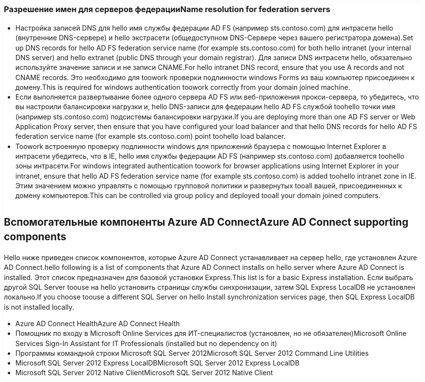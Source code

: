 ### <a name="name-resolution-for-federation-servers"></a><span data-ttu-id="8b239-254">Разрешение имен для серверов федерации</span><span class="sxs-lookup"><span data-stu-id="8b239-254">Name resolution for federation servers</span></span>
* <span data-ttu-id="8b239-255">Настройка записей DNS для hello имя службы федерации AD FS (например sts.contoso.com) для интрасети hello (внутренние DNS-сервере) и hello экстрасети (общедоступном DNS-Сервере через вашего регистратора домена).</span><span class="sxs-lookup"><span data-stu-id="8b239-255">Set up DNS records for hello AD FS federation service name (for example sts.contoso.com) for both hello intranet (your internal DNS server) and hello extranet (public DNS through your domain registrar).</span></span> <span data-ttu-id="8b239-256">Для записи DNS интрасети hello, обязательно используйте значение записи и не записи CNAME.</span><span class="sxs-lookup"><span data-stu-id="8b239-256">For hello intranet DNS record, ensure that you use A records and not CNAME records.</span></span> <span data-ttu-id="8b239-257">Это необходимо для toowork проверки подлинности windows Forms из ваш компьютер присоединен к домену.</span><span class="sxs-lookup"><span data-stu-id="8b239-257">This is required for windows authentication toowork correctly from your domain joined machine.</span></span>
* <span data-ttu-id="8b239-258">Если выполняется развертывание более одного сервера AD FS или веб-приложения прокси-сервера, то убедитесь, что вы настроили балансировки нагрузки и, hello DNS-записи для федерации hello AD FS службой toohello точки имя (например sts.contoso.com) подсистемы балансировки нагрузки.</span><span class="sxs-lookup"><span data-stu-id="8b239-258">If you are deploying more than one AD FS server or Web Application Proxy server, then ensure that you have configured your load balancer and that hello DNS records for hello AD FS federation service name (for example sts.contoso.com) point toohello load balancer.</span></span>
* <span data-ttu-id="8b239-259">Toowork встроенную проверку подлинности windows для приложений браузера с помощью Internet Explorer в интрасети убедитесь, что в IE, hello имя службы федерации AD FS (например sts.contoso.com) добавляется toohello зоны интрасети.</span><span class="sxs-lookup"><span data-stu-id="8b239-259">For windows integrated authentication toowork for browser applications using Internet Explorer in your intranet, ensure that hello AD FS federation service name (for example sts.contoso.com) is added toohello intranet zone in IE.</span></span> <span data-ttu-id="8b239-260">Этим значением можно управлять с помощью групповой политики и развернутых tooall вашей, присоединенных к домену компьютеров.</span><span class="sxs-lookup"><span data-stu-id="8b239-260">This can be controlled via group policy and deployed tooall your domain joined computers.</span></span>

## <a name="azure-ad-connect-supporting-components"></a><span data-ttu-id="8b239-261">Вспомогательные компоненты Azure AD Connect</span><span class="sxs-lookup"><span data-stu-id="8b239-261">Azure AD Connect supporting components</span></span>
<span data-ttu-id="8b239-262">Hello ниже приведен список компонентов, которые Azure AD Connect устанавливает на сервер hello, где установлен Azure AD Connect.</span><span class="sxs-lookup"><span data-stu-id="8b239-262">hello following is a list of components that Azure AD Connect installs on hello server where Azure AD Connect is installed.</span></span> <span data-ttu-id="8b239-263">Этот список предназначен для базовой установки Express.</span><span class="sxs-lookup"><span data-stu-id="8b239-263">This list is for a basic Express installation.</span></span> <span data-ttu-id="8b239-264">Если выбрать другой SQL Server toouse на hello установить страницы службы синхронизации, затем SQL Express LocalDB не установлен локально.</span><span class="sxs-lookup"><span data-stu-id="8b239-264">If you choose toouse a different SQL Server on hello Install synchronization services page, then SQL Express LocalDB is not installed locally.</span></span>

* <span data-ttu-id="8b239-265">Azure AD Connect Health</span><span class="sxs-lookup"><span data-stu-id="8b239-265">Azure AD Connect Health</span></span>
* <span data-ttu-id="8b239-266">Помощник по входу в Microsoft Online Services для ИТ-специалистов (установлен, но не обязателен)</span><span class="sxs-lookup"><span data-stu-id="8b239-266">Microsoft Online Services Sign-In Assistant for IT Professionals (installed but no dependency on it)</span></span>
* <span data-ttu-id="8b239-267">Программы командной строки Microsoft SQL Server 2012</span><span class="sxs-lookup"><span data-stu-id="8b239-267">Microsoft SQL Server 2012 Command Line Utilities</span></span>
* <span data-ttu-id="8b239-268">Microsoft SQL Server 2012 Express LocalDB</span><span class="sxs-lookup"><span data-stu-id="8b239-268">Microsoft SQL Server 2012 Express LocalDB</span></span>
* <span data-ttu-id="8b239-269">Microsoft SQL Server 2012 Native Client</span><span class="sxs-lookup"><span data-stu-id="8b239-269">Microsoft SQL Server 2012 Native Client</span></span>
